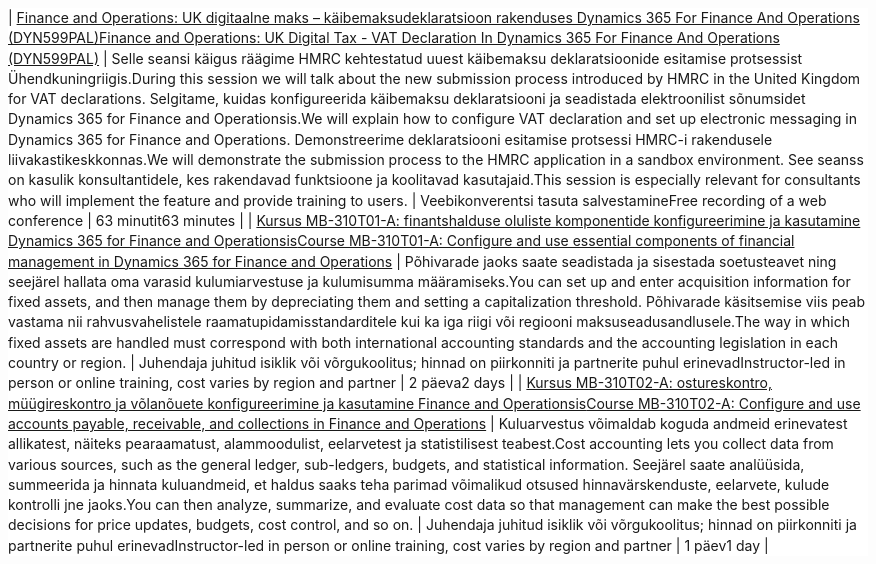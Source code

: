 | [<span data-ttu-id="6fe2a-330">Finance and Operations: UK digitaalne maks – käibemaksudeklaratsioon rakenduses Dynamics 365 For Finance And Operations (DYN599PAL)</span><span class="sxs-lookup"><span data-stu-id="6fe2a-330">Finance and Operations: UK Digital Tax - VAT Declaration In Dynamics 365 For Finance And Operations (DYN599PAL)</span></span>](https://community.dynamics.com/365/b/techtalks/posts/finance-and-operations-uk-digital-tax-vat-declaration-in-dynamics-365) | <span data-ttu-id="6fe2a-331">Selle seansi käigus räägime HMRC kehtestatud uuest käibemaksu deklaratsioonide esitamise protsessist Ühendkuningriigis.</span><span class="sxs-lookup"><span data-stu-id="6fe2a-331">During this session we will talk about the new submission process introduced by HMRC in the United Kingdom for VAT declarations.</span></span> <span data-ttu-id="6fe2a-332">Selgitame, kuidas konfigureerida käibemaksu deklaratsiooni ja seadistada elektroonilist sõnumsidet Dynamics 365 for Finance and Operationsis.</span><span class="sxs-lookup"><span data-stu-id="6fe2a-332">We will explain how to configure VAT declaration and set up electronic messaging in Dynamics 365 for Finance and Operations.</span></span> <span data-ttu-id="6fe2a-333">Demonstreerime deklaratsiooni esitamise protsessi HMRC-i rakendusele liivakastikeskkonnas.</span><span class="sxs-lookup"><span data-stu-id="6fe2a-333">We will demonstrate the submission process to the HMRC application in a sandbox environment.</span></span> <span data-ttu-id="6fe2a-334">See seanss on kasulik konsultantidele, kes rakendavad funktsioone ja koolitavad kasutajaid.</span><span class="sxs-lookup"><span data-stu-id="6fe2a-334">This session is especially relevant for consultants who will implement the feature and provide training to users.</span></span> | <span data-ttu-id="6fe2a-335">Veebikonverentsi tasuta salvestamine</span><span class="sxs-lookup"><span data-stu-id="6fe2a-335">Free recording of a web conference</span></span> | <span data-ttu-id="6fe2a-336">63 minutit</span><span class="sxs-lookup"><span data-stu-id="6fe2a-336">63 minutes</span></span> |
| [<span data-ttu-id="6fe2a-337">Kursus MB-310T01-A: finantshalduse oluliste komponentide konfigureerimine ja kasutamine Dynamics 365 for Finance and Operationsis</span><span class="sxs-lookup"><span data-stu-id="6fe2a-337">Course MB-310T01-A: Configure and use essential components of financial management in Dynamics 365 for Finance and Operations</span></span>](https://www.microsoft.com/learning/course.aspx?cid=MB-310T01) | <span data-ttu-id="6fe2a-338">Põhivarade jaoks saate seadistada ja sisestada soetusteavet ning seejärel hallata oma varasid kulumiarvestuse ja kulumisumma määramiseks.</span><span class="sxs-lookup"><span data-stu-id="6fe2a-338">You can set up and enter acquisition information for fixed assets, and then manage them by depreciating them and setting a capitalization threshold.</span></span> <span data-ttu-id="6fe2a-339">Põhivarade käsitsemise viis peab vastama nii rahvusvahelistele raamatupidamisstandarditele kui ka iga riigi või regiooni maksuseadusandlusele.</span><span class="sxs-lookup"><span data-stu-id="6fe2a-339">The way in which fixed assets are handled must correspond with both international accounting standards and the accounting legislation in each country or region.</span></span> | <span data-ttu-id="6fe2a-340">Juhendaja juhitud isiklik või võrgukoolitus; hinnad on piirkonniti ja partnerite puhul erinevad</span><span class="sxs-lookup"><span data-stu-id="6fe2a-340">Instructor-led in person or online training, cost varies by region and partner</span></span> | <span data-ttu-id="6fe2a-341">2 päeva</span><span class="sxs-lookup"><span data-stu-id="6fe2a-341">2 days</span></span> |
| [<span data-ttu-id="6fe2a-342">Kursus MB-310T02-A: ostureskontro, müügireskontro ja võlanõuete konfigureerimine ja kasutamine Finance and Operationsis</span><span class="sxs-lookup"><span data-stu-id="6fe2a-342">Course MB-310T02-A: Configure and use accounts payable, receivable, and collections in Finance and Operations</span></span>](https://www.microsoft.com/learning/course.aspx?cid=MB-310T02) | <span data-ttu-id="6fe2a-343">Kuluarvestus võimaldab koguda andmeid erinevatest allikatest, näiteks pearaamatust, alammoodulist, eelarvetest ja statistilisest teabest.</span><span class="sxs-lookup"><span data-stu-id="6fe2a-343">Cost accounting lets you collect data from various sources, such as the general ledger, sub-ledgers, budgets, and statistical information.</span></span> <span data-ttu-id="6fe2a-344">Seejärel saate analüüsida, summeerida ja hinnata kuluandmeid, et haldus saaks teha parimad võimalikud otsused hinnavärskenduste, eelarvete, kulude kontrolli jne jaoks.</span><span class="sxs-lookup"><span data-stu-id="6fe2a-344">You can then analyze, summarize, and evaluate cost data so that management can make the best possible decisions for price updates, budgets, cost control, and so on.</span></span> | <span data-ttu-id="6fe2a-345">Juhendaja juhitud isiklik või võrgukoolitus; hinnad on piirkonniti ja partnerite puhul erinevad</span><span class="sxs-lookup"><span data-stu-id="6fe2a-345">Instructor-led in person or online training, cost varies by region and partner</span></span> | <span data-ttu-id="6fe2a-346">1 päev</span><span class="sxs-lookup"><span data-stu-id="6fe2a-346">1 day</span></span> |